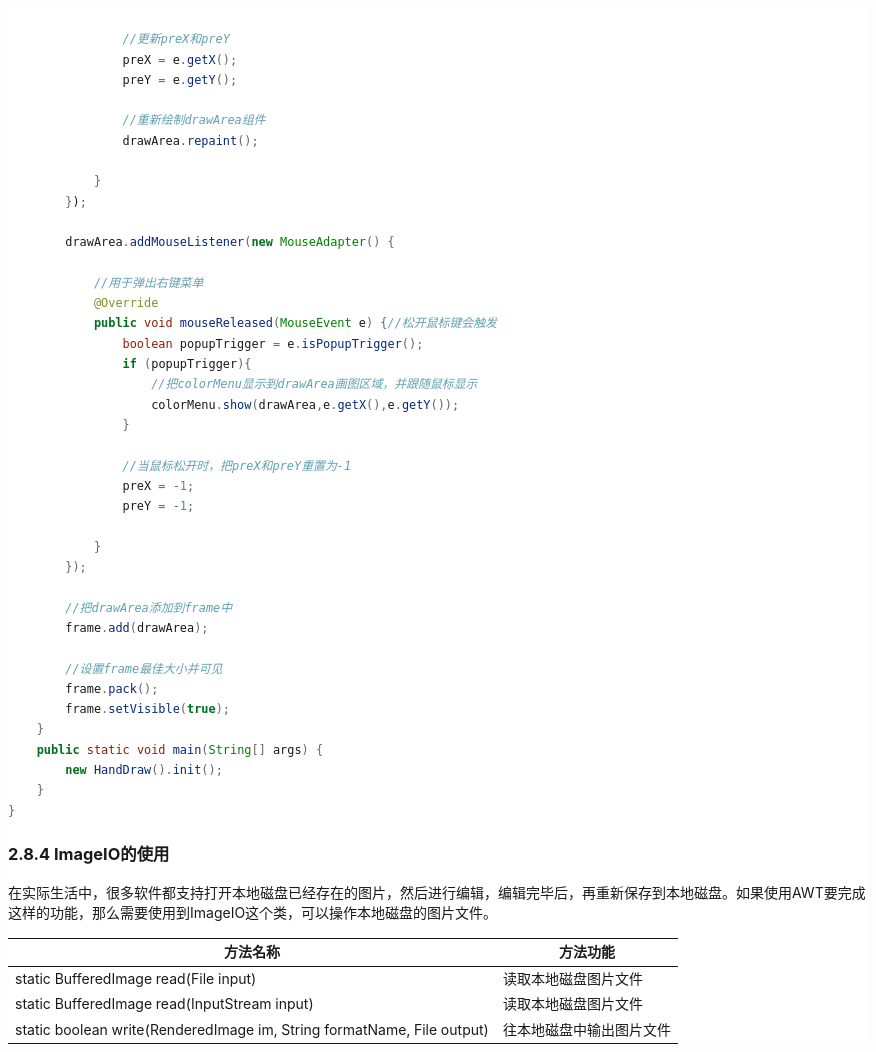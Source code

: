 ```java

                //更新preX和preY
                preX = e.getX();
                preY = e.getY();

                //重新绘制drawArea组件
                drawArea.repaint();

            }
        });

        drawArea.addMouseListener(new MouseAdapter() {

            //用于弹出右键菜单
            @Override
            public void mouseReleased(MouseEvent e) {//松开鼠标键会触发
                boolean popupTrigger = e.isPopupTrigger();
                if (popupTrigger){
                    //把colorMenu显示到drawArea画图区域，并跟随鼠标显示
                    colorMenu.show(drawArea,e.getX(),e.getY());
                }

                //当鼠标松开时，把preX和preY重置为-1
                preX = -1;
                preY = -1;

            }
        });

        //把drawArea添加到frame中
        frame.add(drawArea);

        //设置frame最佳大小并可见
        frame.pack();
        frame.setVisible(true);
    }
    public static void main(String[] args) {
        new HandDraw().init();
    }
}
```

### 2.8.4  ImageIO的使用

在实际生活中，很多软件都支持打开本地磁盘已经存在的图片，然后进行编辑，编辑完毕后，再重新保存到本地磁盘。如果使用AWT要完成这样的功能，那么需要使用到ImageIO这个类，可以操作本地磁盘的图片文件。

| 方法名称                                                     | 方法功能                 |
| ------------------------------------------------------------ | ------------------------ |
| static BufferedImage read(File input)                        | 读取本地磁盘图片文件     |
| static BufferedImage read(InputStream input)                 | 读取本地磁盘图片文件     |
| static boolean write(RenderedImage im, String formatName, File output) | 往本地磁盘中输出图片文件 |
